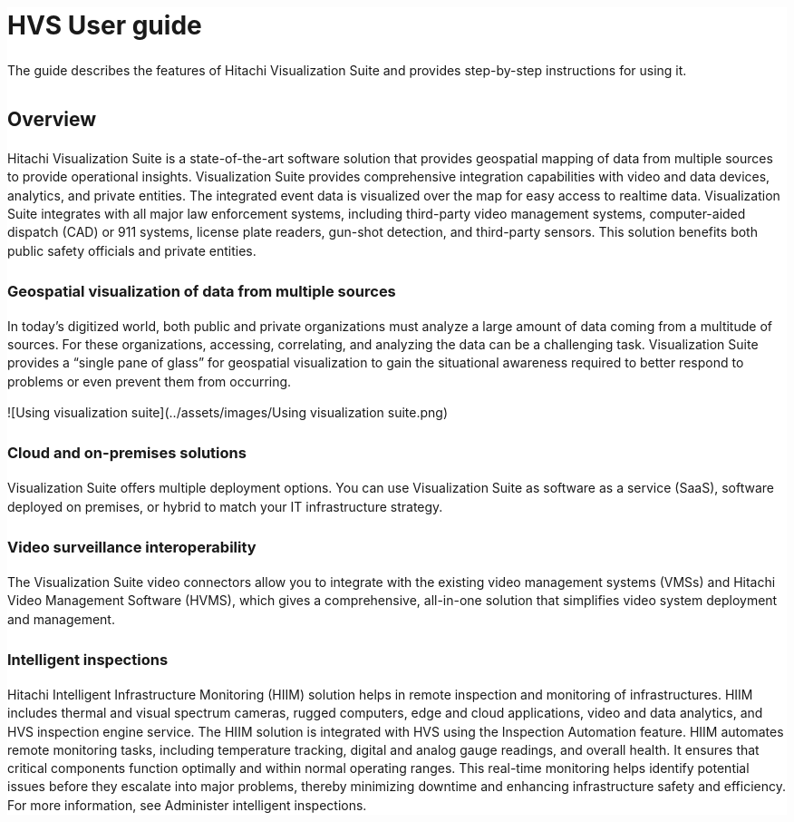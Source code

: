 # HVS User guide
The guide describes the features of Hitachi Visualization Suite and provides step-by-step
instructions for using it.

## Overview
Hitachi Visualization Suite is a state-of-the-art software solution that provides geospatial
mapping of data from multiple sources to provide operational insights. Visualization Suite
provides comprehensive integration capabilities with video and data devices, analytics, and
private entities. The integrated event data is visualized over the map for easy access to realtime
data.
Visualization Suite integrates with all major law enforcement systems, including third-party
video management systems, computer-aided dispatch (CAD) or 911 systems, license plate
readers, gun-shot detection, and third-party sensors. This solution benefits both public safety
officials and private entities.

### Geospatial visualization of data from multiple sources
In today’s digitized world, both public and private organizations must analyze a large amount
of data coming from a multitude of sources. For these organizations, accessing, correlating,
and analyzing the data can be a challenging task. Visualization Suite provides a “single pane
of glass” for geospatial visualization to gain the situational awareness required to better
respond to problems or even prevent them from occurring. 

![Using visualization suite](../assets/images/Using visualization suite.png)

### Cloud and on-premises solutions

Visualization Suite offers multiple deployment options. You can use Visualization Suite as
software as a service (SaaS), software deployed on premises, or hybrid to match your IT
infrastructure strategy.

### Video surveillance interoperability

The Visualization Suite video connectors allow you to integrate with the existing video
management systems (VMSs) and Hitachi Video Management Software (HVMS), which gives
a comprehensive, all-in-one solution that simplifies video system deployment and
management.

### Intelligent inspections

Hitachi Intelligent Infrastructure Monitoring (HIIM) solution helps in remote inspection and
monitoring of infrastructures. HIIM includes thermal and visual spectrum cameras, rugged
computers, edge and cloud applications, video and data analytics, and HVS inspection
engine service.
The HIIM solution is integrated with HVS using the Inspection Automation feature.
HIIM automates remote monitoring tasks, including temperature tracking, digital and analog
gauge readings, and overall health. It ensures that critical components function optimally and
within normal operating ranges. This real-time monitoring helps identify potential issues
before they escalate into major problems, thereby minimizing downtime and enhancing
infrastructure safety and efficiency. For more information, see Administer intelligent inspections.
